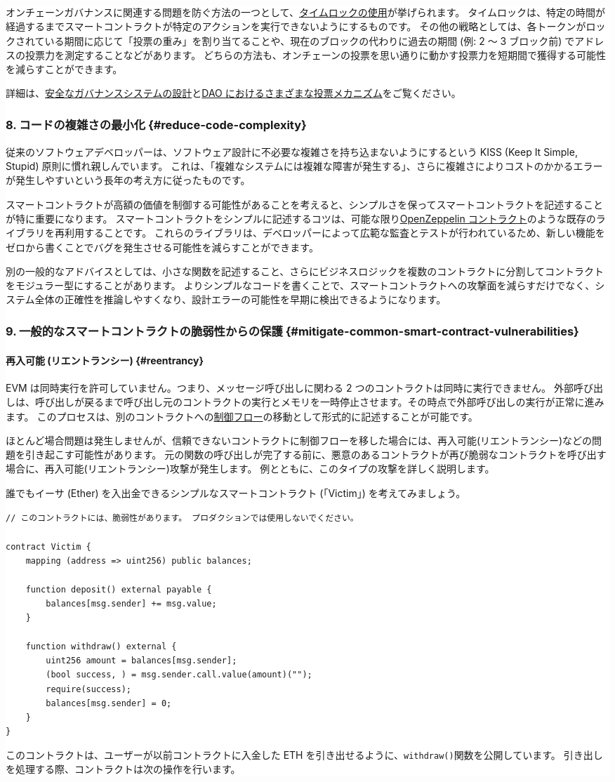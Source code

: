 オンチェーンガバナンスに関連する問題を防ぐ方法の一つとして、[タイムロックの使用](https://blog.openzeppelin.com/protect-your-users-with-smart-contract-timelocks/)が挙げられます。 タイムロックは、特定の時間が経過するまでスマートコントラクトが特定のアクションを実行できないようにするものです。 その他の戦略としては、各トークンがロックされている期間に応じて「投票の重み」を割り当てることや、現在のブロックの代わりに過去の期間 (例: 2 ～ 3 ブロック前) でアドレスの投票力を測定することなどがあります。 どちらの方法も、オンチェーンの投票を思い通りに動かす投票力を短期間で獲得する可能性を減らすことができます。

詳細は、[安全なガバナンスシステムの設計](https://blog.openzeppelin.com/smart-contract-security-guidelines-4-strategies-for-safer-governance-systems/)と[DAO におけるさまざまな投票メカニズム](https://hackernoon.com/governance-is-the-holy-grail-for-daos)をご覧ください。

### 8. コードの複雑さの最小化 {#reduce-code-complexity}

従来のソフトウェアデベロッパーは、ソフトウェア設計に不必要な複雑さを持ち込まないようにするという KISS (Keep It Simple, Stupid) 原則に慣れ親しんでいます。 これは、「複雑なシステムには複雑な障害が発生する」、さらに複雑さによりコストのかかるエラーが発生しやすいという長年の考え方に従ったものです。

スマートコントラクトが高額の価値を制御する可能性があることを考えると、シンプルさを保ってスマートコントラクトを記述することが特に重要になります。 スマートコントラクトをシンプルに記述するコツは、可能な限り[OpenZeppelin コントラクト](https://docs.openzeppelin.com/contracts/4.x/)のような既存のライブラリを再利用することです。 これらのライブラリは、デベロッパーによって広範な監査とテストが行われているため、新しい機能をゼロから書くことでバグを発生させる可能性を減らすことができます。

別の一般的なアドバイスとしては、小さな関数を記述すること、さらにビジネスロジックを複数のコントラクトに分割してコントラクトをモジュラー型にすることがあります。 よりシンプルなコードを書くことで、スマートコントラクトへの攻撃面を減らすだけでなく、システム全体の正確性を推論しやすくなり、設計エラーの可能性を早期に検出できるようになります。

### 9. 一般的なスマートコントラクトの脆弱性からの保護 {#mitigate-common-smart-contract-vulnerabilities}

#### 再入可能 (リエントランシー) {#reentrancy}

EVM は同時実行を許可していません。つまり、メッセージ呼び出しに関わる 2 つのコントラクトは同時に実行できません。 外部呼び出しは、呼び出しが戻るまで呼び出し元のコントラクトの実行とメモリを一時停止させます。その時点で外部呼び出しの実行が正常に進みます。 このプロセスは、別のコントラクトへの[制御フロー](https://www.computerhope.com/jargon/c/contflow.htm)の移動として形式的に記述することが可能です。

ほとんど場合問題は発生しませんが、信頼できないコントラクトに制御フローを移した場合には、再入可能(リエントランシー)などの問題を引き起こす可能性があります。 元の関数の呼び出しが完了する前に、悪意のあるコントラクトが再び脆弱なコントラクトを呼び出す場合に、再入可能(リエントランシー)攻撃が発生します。 例とともに、このタイプの攻撃を詳しく説明します。

誰でもイーサ (Ether) を入出金できるシンプルなスマートコントラクト (「Victim」) を考えてみましょう。

```solidity
// このコントラクトには、脆弱性があります。 プロダクションでは使用しないでください。

contract Victim {
    mapping (address => uint256) public balances;

    function deposit() external payable {
        balances[msg.sender] += msg.value;
    }

    function withdraw() external {
        uint256 amount = balances[msg.sender];
        (bool success, ) = msg.sender.call.value(amount)("");
        require(success);
        balances[msg.sender] = 0;
    }
}
```

このコントラクトは、ユーザーが以前コントラクトに入金した ETH を引き出せるように、`withdraw()`関数を公開しています。 引き出しを処理する際、コントラクトは次の操作を行います。
